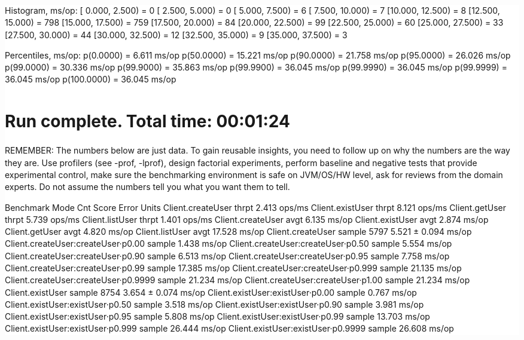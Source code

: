   Histogram, ms/op:
    [ 0.000,  2.500) = 0 
    [ 2.500,  5.000) = 0 
    [ 5.000,  7.500) = 6 
    [ 7.500, 10.000) = 7 
    [10.000, 12.500) = 8 
    [12.500, 15.000) = 798 
    [15.000, 17.500) = 759 
    [17.500, 20.000) = 84 
    [20.000, 22.500) = 99 
    [22.500, 25.000) = 60 
    [25.000, 27.500) = 33 
    [27.500, 30.000) = 44 
    [30.000, 32.500) = 12 
    [32.500, 35.000) = 9 
    [35.000, 37.500) = 3 

  Percentiles, ms/op:
      p(0.0000) =      6.611 ms/op
     p(50.0000) =     15.221 ms/op
     p(90.0000) =     21.758 ms/op
     p(95.0000) =     26.026 ms/op
     p(99.0000) =     30.336 ms/op
     p(99.9000) =     35.863 ms/op
     p(99.9900) =     36.045 ms/op
     p(99.9990) =     36.045 ms/op
     p(99.9999) =     36.045 ms/op
    p(100.0000) =     36.045 ms/op


# Run complete. Total time: 00:01:24

REMEMBER: The numbers below are just data. To gain reusable insights, you need to follow up on
why the numbers are the way they are. Use profilers (see -prof, -lprof), design factorial
experiments, perform baseline and negative tests that provide experimental control, make sure
the benchmarking environment is safe on JVM/OS/HW level, ask for reviews from the domain experts.
Do not assume the numbers tell you what you want them to tell.

Benchmark                               Mode   Cnt   Score   Error   Units
Client.createUser                      thrpt         2.413          ops/ms
Client.existUser                       thrpt         8.121          ops/ms
Client.getUser                         thrpt         5.739          ops/ms
Client.listUser                        thrpt         1.401          ops/ms
Client.createUser                       avgt         6.135           ms/op
Client.existUser                        avgt         2.874           ms/op
Client.getUser                          avgt         4.820           ms/op
Client.listUser                         avgt        17.528           ms/op
Client.createUser                     sample  5797   5.521 ± 0.094   ms/op
Client.createUser:createUser·p0.00    sample         1.438           ms/op
Client.createUser:createUser·p0.50    sample         5.554           ms/op
Client.createUser:createUser·p0.90    sample         6.513           ms/op
Client.createUser:createUser·p0.95    sample         7.758           ms/op
Client.createUser:createUser·p0.99    sample        17.385           ms/op
Client.createUser:createUser·p0.999   sample        21.135           ms/op
Client.createUser:createUser·p0.9999  sample        21.234           ms/op
Client.createUser:createUser·p1.00    sample        21.234           ms/op
Client.existUser                      sample  8754   3.654 ± 0.074   ms/op
Client.existUser:existUser·p0.00      sample         0.767           ms/op
Client.existUser:existUser·p0.50      sample         3.518           ms/op
Client.existUser:existUser·p0.90      sample         3.981           ms/op
Client.existUser:existUser·p0.95      sample         5.808           ms/op
Client.existUser:existUser·p0.99      sample        13.703           ms/op
Client.existUser:existUser·p0.999     sample        26.444           ms/op
Client.existUser:existUser·p0.9999    sample        26.608           ms/op